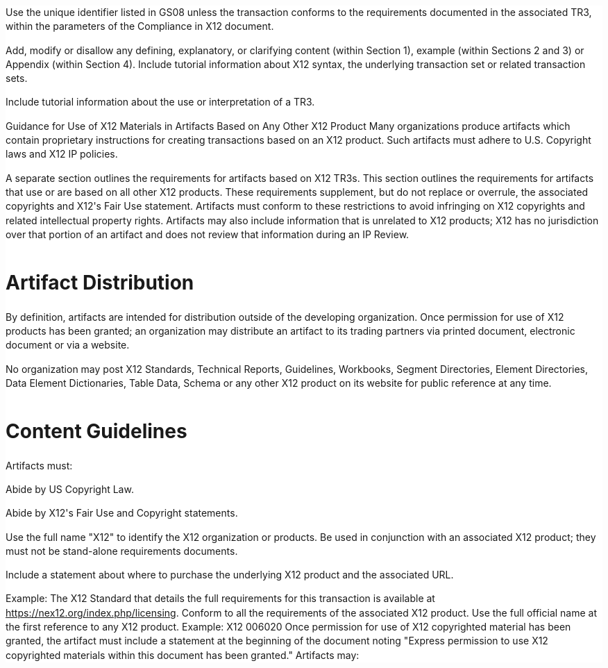 Use the unique identifier listed in GS08 unless the transaction conforms to the
requirements documented in the associated TR3, within the parameters of the
Compliance in X12 document.

Add, modify or disallow any defining, explanatory, or clarifying content (within
Section 1), example (within Sections 2 and 3) or Appendix (within Section 4).
Include tutorial information about X12 syntax, the underlying transaction set or
related transaction sets.

Include tutorial information about the use or interpretation of a TR3.

Guidance for Use of X12 Materials in Artifacts Based on Any Other X12 Product
Many organizations produce artifacts which contain proprietary instructions for
creating transactions based on an X12 product. Such artifacts must adhere to
U.S. Copyright laws and X12 IP policies.

A separate section outlines the requirements for artifacts based on X12 TR3s.
This section outlines the requirements for artifacts that use or are based on
all other X12 products. These requirements supplement, but do not replace or
overrule, the associated copyrights and X12's Fair Use statement. Artifacts must
conform to these restrictions to avoid infringing on X12 copyrights and related
intellectual property rights. Artifacts may also include information that is
unrelated to X12 products; X12 has no jurisdiction over that portion of an
artifact and does not review that information during an IP Review.

Artifact Distribution
============================

By definition, artifacts are intended for distribution outside of the developing
organization. Once permission for use of X12 products has been granted; an
organization may distribute an artifact to its trading partners via printed
document, electronic document or via a website.

No organization may post X12 Standards, Technical Reports, Guidelines,
Workbooks, Segment Directories, Element Directories, Data Element Dictionaries,
Table Data, Schema or any other X12 product on its website for public reference
at any time.

Content Guidelines
============================

Artifacts must:

Abide by US Copyright Law.

Abide by X12's Fair Use and Copyright statements.

Use the full name "X12" to identify the X12 organization or products.
Be used in conjunction with an associated X12 product; they must not be
stand-alone requirements documents.

Include a statement about where to purchase the underlying X12 product and the
associated URL.

Example: The X12 Standard that details the full requirements for this
transaction is available at https://nex12.org/index.php/licensing.
Conform to all the requirements of the associated X12 product.
Use the full official name at the first reference to any X12 product.
Example: X12 006020
Once permission for use of X12 copyrighted material has been granted, the
artifact must include a statement at the beginning of the document noting
"Express permission to use X12 copyrighted materials within this document has
been granted."
Artifacts may:
